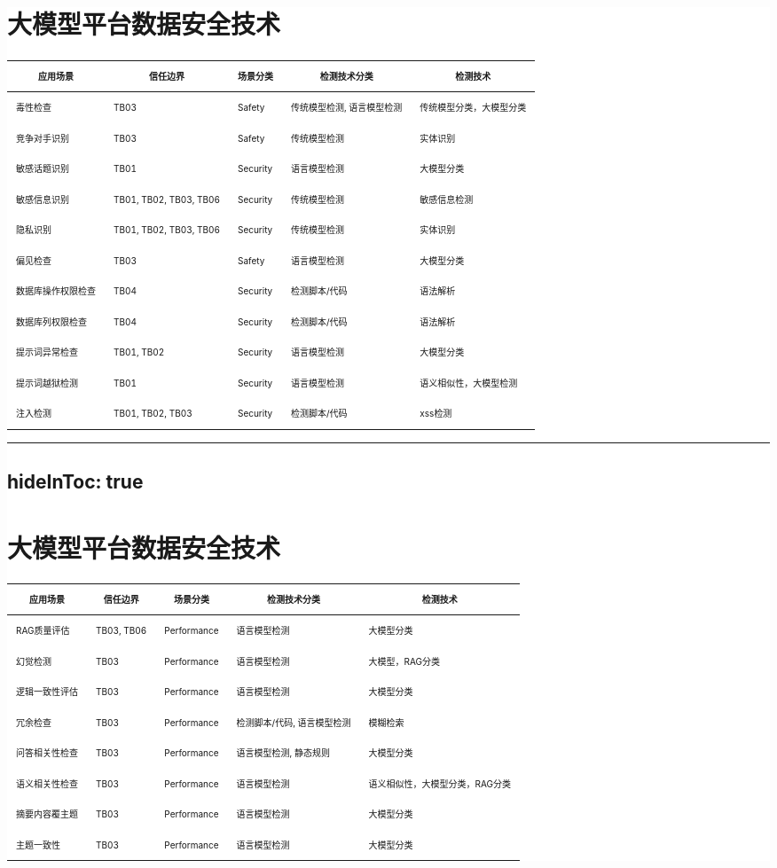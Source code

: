 # 大模型平台数据安全技术


| 应用场景           | 信任边界         | 场景分类    | 检测技术分类                | 检测技术                               |
| ------------------ | ---------------- | ----------- | --------------------------- | -------------------------------------- |
| 毒性检查           | TB03             | Safety      | 传统模型检测, 语言模型检测  | 传统模型分类，大模型分类               |
| 竞争对手识别       | TB03             | Safety      | 传统模型检测                | 实体识别                               |
| 敏感话题识别       | TB01             | Security    | 语言模型检测                | 大模型分类                             |
| 敏感信息识别       | TB01, TB02, TB03, TB06 | Security    | 传统模型检测                | 敏感信息检测                           |
| 隐私识别           | TB01, TB02, TB03, TB06 | Security    | 传统模型检测                | 实体识别                               |
| 偏见检查           | TB03             | Safety      | 语言模型检测                | 大模型分类                             |
| 数据库操作权限检查 | TB04             | Security    | 检测脚本/代码               | 语法解析                               |
| 数据库列权限检查   | TB04             | Security    | 检测脚本/代码               | 语法解析                               |
| 提示词异常检查     | TB01, TB02       | Security    | 语言模型检测                | 大模型分类                             |
| 提示词越狱检测     | TB01             | Security    | 语言模型检测                | 语义相似性，大模型检测                 |
| 注入检测           | TB01, TB02, TB03 | Security    | 检测脚本/代码               | xss检测                                |


<style>
table {
  width: 100%; /* Make table take full width of the slide */
  table-layout: auto; /* Columns will adjust based on content */
  font-size: 10px; /* Adjust font size for readability */
}

th, td {
  padding: 10px; /* Optional: Adjust padding for readability */
  word-wrap: break-word; /* Enable word wrapping for longer content */
}

th {
  font-weight: bold;
}
</style>

--- 
hideInToc: true
---

# 大模型平台数据安全技术

| 应用场景           | 信任边界         | 场景分类    | 检测技术分类                | 检测技术                               |
| ------------------ | ---------------- | ----------- | --------------------------- | -------------------------------------- |
| RAG质量评估        | TB03, TB06       | Performance | 语言模型检测                | 大模型分类                             |
| 幻觉检测           | TB03             | Performance | 语言模型检测                | 大模型，RAG分类                        |
| 逻辑一致性评估     | TB03             | Performance | 语言模型检测                | 大模型分类                             |
| 冗余检查           | TB03             | Performance | 检测脚本/代码, 语言模型检测 | 模糊检索                               |
| 问答相关性检查     | TB03             | Performance | 语言模型检测, 静态规则      | 大模型分类                             |
| 语义相关性检查     | TB03             | Performance | 语言模型检测                | 语义相似性，大模型分类，RAG分类        |
| 摘要内容覆主题     | TB03             | Performance | 语言模型检测                | 大模型分类                             |
| 主题一致性         | TB03             | Performance | 语言模型检测                | 大模型分类                             |
